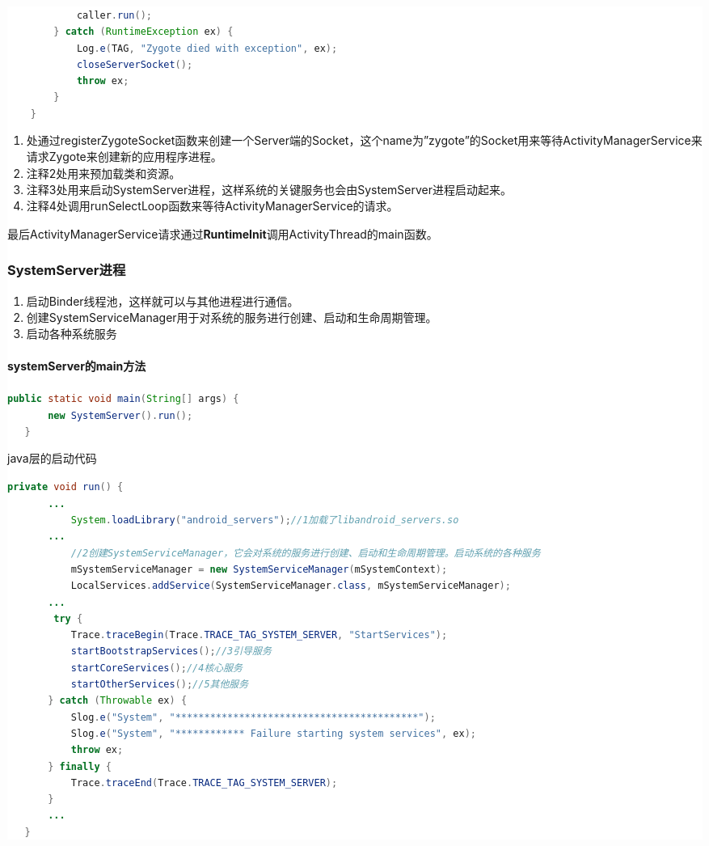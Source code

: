 ```java
            caller.run();
        } catch (RuntimeException ex) {
            Log.e(TAG, "Zygote died with exception", ex);
            closeServerSocket();
            throw ex;
        }
    }
```

1. 处通过registerZygoteSocket函数来创建一个Server端的Socket，这个name为”zygote”的Socket用来等待ActivityManagerService来请求Zygote来创建新的应用程序进程。
2. 注释2处用来预加载类和资源。
3. 注释3处用来启动SystemServer进程，这样系统的关键服务也会由SystemServer进程启动起来。
4. 注释4处调用runSelectLoop函数来等待ActivityManagerService的请求。

最后ActivityManagerService请求通过**RuntimeInit**调用ActivityThread的main函数。

### SystemServer进程

1. 启动Binder线程池，这样就可以与其他进程进行通信。
2. 创建SystemServiceManager用于对系统的服务进行创建、启动和生命周期管理。
3. 启动各种系统服务

#### systemServer的main方法

```java
public static void main(String[] args) {
       new SystemServer().run();
   }
```

java层的启动代码

```java
private void run() {
       ...
           System.loadLibrary("android_servers");//1加载了libandroid_servers.so
       ...
           //2创建SystemServiceManager，它会对系统的服务进行创建、启动和生命周期管理。启动系统的各种服务
           mSystemServiceManager = new SystemServiceManager(mSystemContext);
           LocalServices.addService(SystemServiceManager.class, mSystemServiceManager);
       ...    
        try {
           Trace.traceBegin(Trace.TRACE_TAG_SYSTEM_SERVER, "StartServices");
           startBootstrapServices();//3引导服务
           startCoreServices();//4核心服务
           startOtherServices();//5其他服务
       } catch (Throwable ex) {
           Slog.e("System", "******************************************");
           Slog.e("System", "************ Failure starting system services", ex);
           throw ex;
       } finally {
           Trace.traceEnd(Trace.TRACE_TAG_SYSTEM_SERVER);
       }
       ...
   }
```
